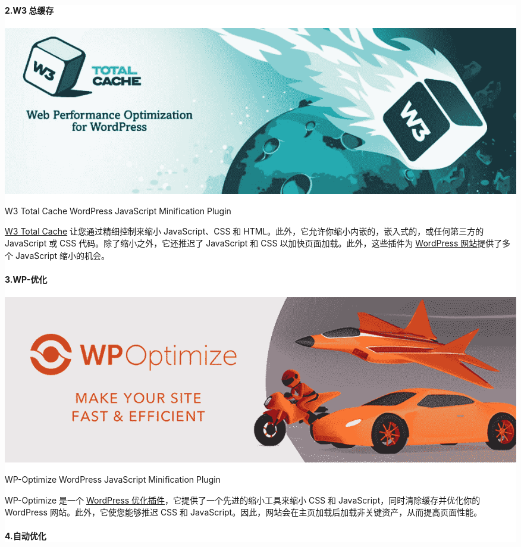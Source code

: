#### 2.W3 总缓存

[![W3 Total Cache WordPress JavaScript Minification Plugin](img/30b792bf3de67e6973c5f7871e42f6f6.png)](https://kinsta.com/wp-content/uploads/2022/01/w3-total-cache.jpg)

W3 Total Cache WordPress JavaScript Minification Plugin



[W3 Total Cache](https://kinsta.com/blog/w3-total-cache/) 让您通过精细控制来缩小 JavaScript、CSS 和 HTML。此外，它允许你缩小内嵌的，嵌入式的，或任何第三方的 JavaScript 或 CSS 代码。除了缩小之外，它还推迟了 JavaScript 和 CSS 以加快页面加载。此外，这些插件为 [WordPress 网站](https://kinsta.com/blog/gatsby-wordpress/)提供了多个 JavaScript 缩小的机会。

#### 3.WP-优化

[![WP Optimize WordPress JavaScript Minification Plugin](img/f852377aea76302d174e7e0aabd648a7.png)](https://kinsta.com/wp-content/uploads/2022/01/wp-optimize.png)

WP-Optimize WordPress JavaScript Minification Plugin



WP-Optimize 是一个 [WordPress 优化插件](https://kinsta.com/blog/wordpress-database-plugin/)，它提供了一个先进的缩小工具来缩小 CSS 和 JavaScript，同时清除缓存并优化你的 WordPress 网站。此外，它使您能够推迟 CSS 和 JavaScript。因此，网站会在主页加载后加载非关键资产，从而提高页面性能。

#### 4.自动优化
